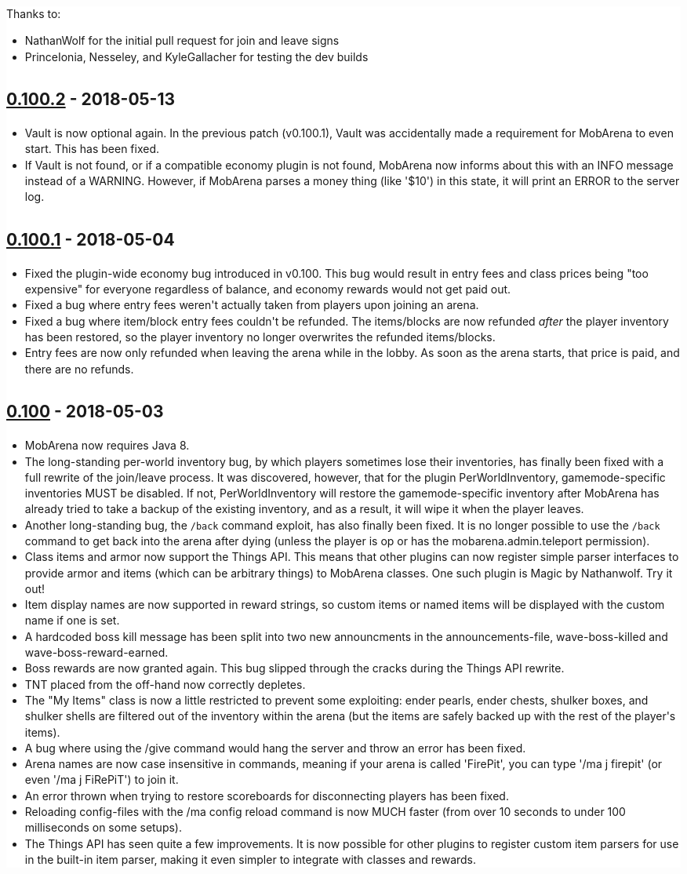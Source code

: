 Thanks to:
- NathanWolf for the initial pull request for join and leave signs
- PrinceIonia, Nesseley, and KyleGallacher for testing the dev builds

## [0.100.2] - 2018-05-13
- Vault is now optional again. In the previous patch (v0.100.1), Vault was accidentally made a requirement for MobArena to even start. This has been fixed.
- If Vault is not found, or if a compatible economy plugin is not found, MobArena now informs about this with an INFO message instead of a WARNING. However, if MobArena parses a money thing (like '$10') in this state, it will print an ERROR to the server log.

## [0.100.1] - 2018-05-04
- Fixed the plugin-wide economy bug introduced in v0.100. This bug would result in entry fees and class prices being "too expensive" for everyone regardless of balance, and economy rewards would not get paid out.
- Fixed a bug where entry fees weren't actually taken from players upon joining an arena.
- Fixed a bug where item/block entry fees couldn't be refunded. The items/blocks are now refunded *after* the player inventory has been restored, so the player inventory no longer overwrites the refunded items/blocks.
- Entry fees are now only refunded when leaving the arena while in the lobby. As soon as the arena starts, that price is paid, and there are no refunds.

## [0.100] - 2018-05-03
- MobArena now requires Java 8.
- The long-standing per-world inventory bug, by which players sometimes lose their inventories, has finally been fixed with a full rewrite of the join/leave process. It was discovered, however, that for the plugin PerWorldInventory, gamemode-specific inventories MUST be disabled. If not, PerWorldInventory will restore the gamemode-specific inventory after MobArena has already tried to take a backup of the existing inventory, and as a result, it will wipe it when the player leaves.
- Another long-standing bug, the `/back` command exploit, has also finally been fixed. It is no longer possible to use the `/back` command to get back into the arena after dying (unless the player is op or has the mobarena.admin.teleport permission).
- Class items and armor now support the Things API. This means that other plugins can now register simple parser interfaces to provide armor and items (which can be arbitrary things) to MobArena classes. One such plugin is Magic by Nathanwolf. Try it out!
- Item display names are now supported in reward strings, so custom items or named items will be displayed with the custom name if one is set.
- A hardcoded boss kill message has been split into two new announcments in the announcements-file, wave-boss-killed and wave-boss-reward-earned.
- Boss rewards are now granted again. This bug slipped through the cracks during the Things API rewrite.
- TNT placed from the off-hand now correctly depletes.
- The "My Items" class is now a little restricted to prevent some exploiting: ender pearls, ender chests, shulker boxes, and shulker shells are filtered out of the inventory within the arena (but the items are safely backed up with the rest of the player's items).
- A bug where using the /give command would hang the server and throw an error has been fixed.
- Arena names are now case insensitive in commands, meaning if your arena is called 'FirePit', you can type '/ma j firepit' (or even '/ma j FiRePiT') to join it.
- An error thrown when trying to restore scoreboards for disconnecting players has been fixed.
- Reloading config-files with the /ma config reload command is now MUCH faster (from over 10 seconds to under 100 milliseconds on some setups).
- The Things API has seen quite a few improvements. It is now possible for other plugins to register custom item parsers for use in the built-in item parser, making it even simpler to integrate with classes and rewards.


[Unreleased]: https://github.com/garbagemule/MobArena/compare/0.106...HEAD
[0.106]: https://github.com/garbagemule/MobArena/compare/0.105...0.106
[0.105]: https://github.com/garbagemule/MobArena/compare/0.104.2...0.105
[0.104.2]: https://github.com/garbagemule/MobArena/compare/0.104.1...0.104.2
[0.104.1]: https://github.com/garbagemule/MobArena/compare/0.104...0.104.1
[0.104]: https://github.com/garbagemule/MobArena/compare/0.103.2...0.104
[0.103.2]: https://github.com/garbagemule/MobArena/compare/0.103.1...0.103.2
[0.103.1]: https://github.com/garbagemule/MobArena/compare/0.103...0.103.1
[0.103]: https://github.com/garbagemule/MobArena/compare/0.102...0.103
[0.102]: https://github.com/garbagemule/MobArena/compare/0.101...0.102
[0.101]: https://github.com/garbagemule/MobArena/compare/0.100.2...0.101
[0.100.2]: https://github.com/garbagemule/MobArena/compare/0.100.1...0.100.2
[0.100.1]: https://github.com/garbagemule/MobArena/compare/0.100...0.100.1
[0.100]: https://github.com/garbagemule/MobArena/compare/0.99...0.100